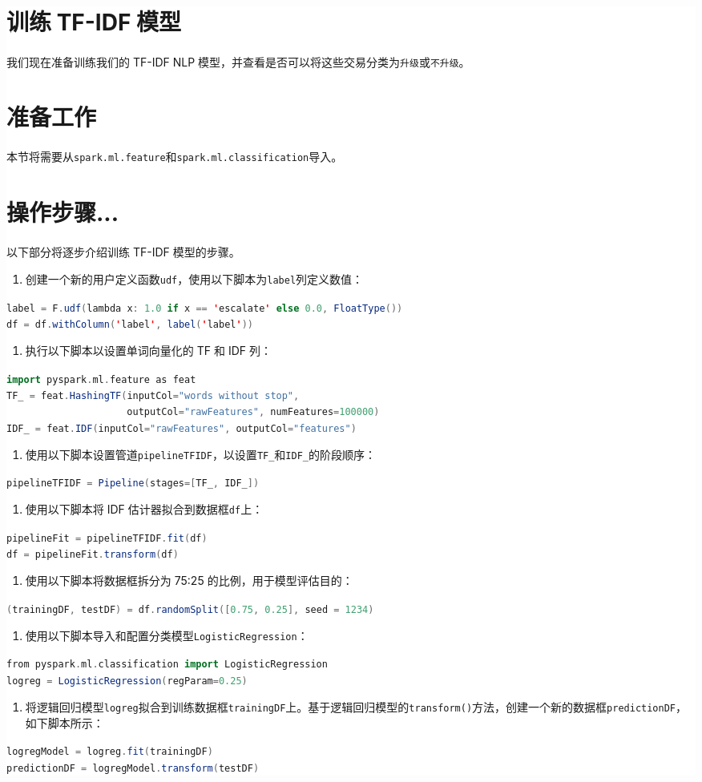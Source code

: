 # 训练 TF-IDF 模型

我们现在准备训练我们的 TF-IDF NLP 模型，并查看是否可以将这些交易分类为`升级`或`不升级`。

# 准备工作

本节将需要从`spark.ml.feature`和`spark.ml.classification`导入。

# 操作步骤...

以下部分将逐步介绍训练 TF-IDF 模型的步骤。

1.  创建一个新的用户定义函数`udf`，使用以下脚本为`label`列定义数值：

```scala
label = F.udf(lambda x: 1.0 if x == 'escalate' else 0.0, FloatType())
df = df.withColumn('label', label('label'))
```

1.  执行以下脚本以设置单词向量化的 TF 和 IDF 列：

```scala
import pyspark.ml.feature as feat
TF_ = feat.HashingTF(inputCol="words without stop", 
                     outputCol="rawFeatures", numFeatures=100000)
IDF_ = feat.IDF(inputCol="rawFeatures", outputCol="features")
```

1.  使用以下脚本设置管道`pipelineTFIDF`，以设置`TF_`和`IDF_`的阶段顺序：

```scala
pipelineTFIDF = Pipeline(stages=[TF_, IDF_])
```

1.  使用以下脚本将 IDF 估计器拟合到数据框`df`上：

```scala
pipelineFit = pipelineTFIDF.fit(df)
df = pipelineFit.transform(df)
```

1.  使用以下脚本将数据框拆分为 75:25 的比例，用于模型评估目的：

```scala
(trainingDF, testDF) = df.randomSplit([0.75, 0.25], seed = 1234)
```

1.  使用以下脚本导入和配置分类模型`LogisticRegression`：

```scala
from pyspark.ml.classification import LogisticRegression
logreg = LogisticRegression(regParam=0.25)
```

1.  将逻辑回归模型`logreg`拟合到训练数据框`trainingDF`上。基于逻辑回归模型的`transform()`方法，创建一个新的数据框`predictionDF`，如下脚本所示：

```scala
logregModel = logreg.fit(trainingDF)
predictionDF = logregModel.transform(testDF)
```
